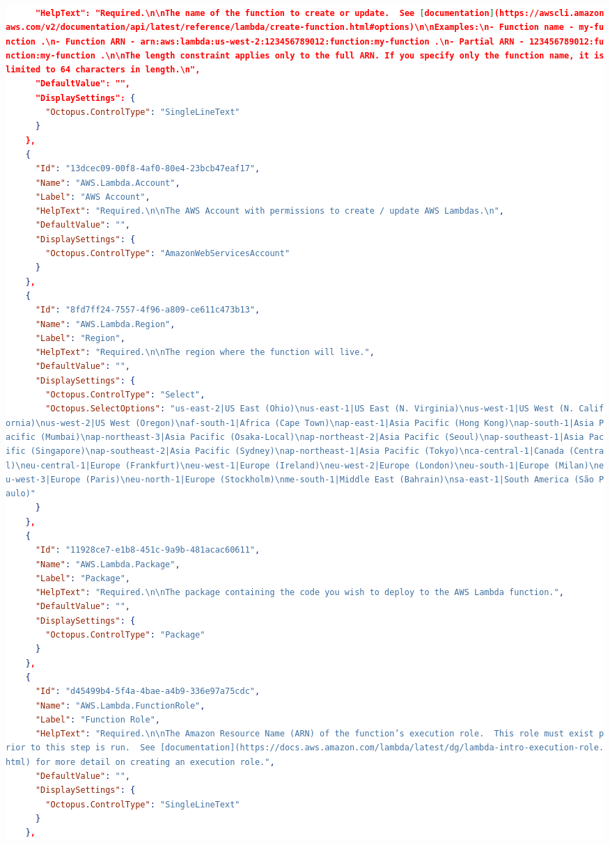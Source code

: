 ```json
      "HelpText": "Required.\n\nThe name of the function to create or update.  See [documentation](https://awscli.amazonaws.com/v2/documentation/api/latest/reference/lambda/create-function.html#options)\n\nExamples:\n- Function name - my-function .\n- Function ARN - arn:aws:lambda:us-west-2:123456789012:function:my-function .\n- Partial ARN - 123456789012:function:my-function .\n\nThe length constraint applies only to the full ARN. If you specify only the function name, it is limited to 64 characters in length.\n",
      "DefaultValue": "",
      "DisplaySettings": {
        "Octopus.ControlType": "SingleLineText"
      }
    },
    {
      "Id": "13dcec09-00f8-4af0-80e4-23bcb47eaf17",
      "Name": "AWS.Lambda.Account",
      "Label": "AWS Account",
      "HelpText": "Required.\n\nThe AWS Account with permissions to create / update AWS Lambdas.\n",
      "DefaultValue": "",
      "DisplaySettings": {
        "Octopus.ControlType": "AmazonWebServicesAccount"
      }
    },
    {
      "Id": "8fd7ff24-7557-4f96-a809-ce611c473b13",
      "Name": "AWS.Lambda.Region",
      "Label": "Region",
      "HelpText": "Required.\n\nThe region where the function will live.",
      "DefaultValue": "",
      "DisplaySettings": {
        "Octopus.ControlType": "Select",
        "Octopus.SelectOptions": "us-east-2|US East (Ohio)\nus-east-1|US East (N. Virginia)\nus-west-1|US West (N. California)\nus-west-2|US West (Oregon)\naf-south-1|Africa (Cape Town)\nap-east-1|Asia Pacific (Hong Kong)\nap-south-1|Asia Pacific (Mumbai)\nap-northeast-3|Asia Pacific (Osaka-Local)\nap-northeast-2|Asia Pacific (Seoul)\nap-southeast-1|Asia Pacific (Singapore)\nap-southeast-2|Asia Pacific (Sydney)\nap-northeast-1|Asia Pacific (Tokyo)\nca-central-1|Canada (Central)\neu-central-1|Europe (Frankfurt)\neu-west-1|Europe (Ireland)\neu-west-2|Europe (London)\neu-south-1|Europe (Milan)\neu-west-3|Europe (Paris)\neu-north-1|Europe (Stockholm)\nme-south-1|Middle East (Bahrain)\nsa-east-1|South America (São Paulo)"
      }
    },
    {
      "Id": "11928ce7-e1b8-451c-9a9b-481acac60611",
      "Name": "AWS.Lambda.Package",
      "Label": "Package",
      "HelpText": "Required.\n\nThe package containing the code you wish to deploy to the AWS Lambda function.",
      "DefaultValue": "",
      "DisplaySettings": {
        "Octopus.ControlType": "Package"
      }
    },
    {
      "Id": "d45499b4-5f4a-4bae-a4b9-336e97a75cdc",
      "Name": "AWS.Lambda.FunctionRole",
      "Label": "Function Role",
      "HelpText": "Required.\n\nThe Amazon Resource Name (ARN) of the function’s execution role.  This role must exist prior to this step is run.  See [documentation](https://docs.aws.amazon.com/lambda/latest/dg/lambda-intro-execution-role.html) for more detail on creating an execution role.",
      "DefaultValue": "",
      "DisplaySettings": {
        "Octopus.ControlType": "SingleLineText"
      }
    },
```